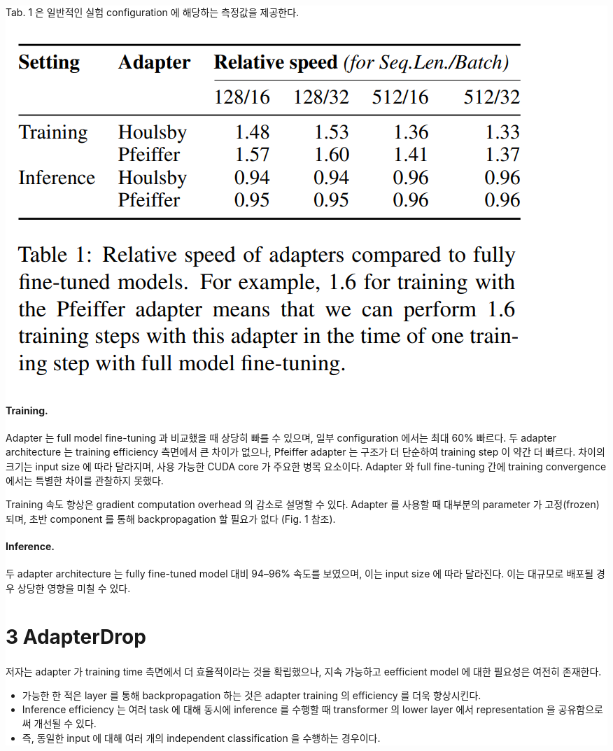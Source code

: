 Tab. 1 은 일반적인 실험 configuration 에 해당하는 측정값을 제공한다.

![Table 1](image-14.png)

#### Training.

Adapter 는 full model fine-tuning 과 비교했을 때 상당히 빠를 수 있으며, 일부 configuration 에서는 최대 60% 빠르다. 두 adapter architecture 는 training efficiency 측면에서 큰 차이가 없으나, Pfeiffer adapter 는 구조가 더 단순하여 training step 이 약간 더 빠르다. 차이의 크기는 input size 에 따라 달라지며, 사용 가능한 CUDA core 가 주요한 병목 요소이다. Adapter 와 full fine-tuning 간에 training convergence 에서는 특별한 차이를 관찰하지 못했다.

Training 속도 향상은 gradient computation overhead 의 감소로 설명할 수 있다. Adapter 를 사용할 때 대부분의 parameter 가 고정(frozen)되며, 초반 component 를 통해 backpropagation 할 필요가 없다 (Fig. 1 참조).

#### Inference.

두 adapter architecture 는 fully fine-tuned model 대비 94–96% 속도를 보였으며, 이는 input size 에 따라 달라진다. 이는 대규모로 배포될 경우 상당한 영향을 미칠 수 있다.

# 3 AdapterDrop

저자는 adapter 가 training time 측면에서 더 효율적이라는 것을 확립했으나, 지속 가능하고 eefficient model 에 대한 필요성은 여전히 존재한다.

* 가능한 한 적은 layer 를 통해 backpropagation 하는 것은 adapter training 의 efficiency 를 더욱 향상시킨다. 
* Inference efficiency 는 여러 task 에 대해 동시에 inference 를 수행할 때 transformer 의 lower layer 에서 representation 을 공유함으로써 개선될 수 있다. 
* 즉, 동일한 input 에 대해 여러 개의 independent classification 을 수행하는 경우이다. 
